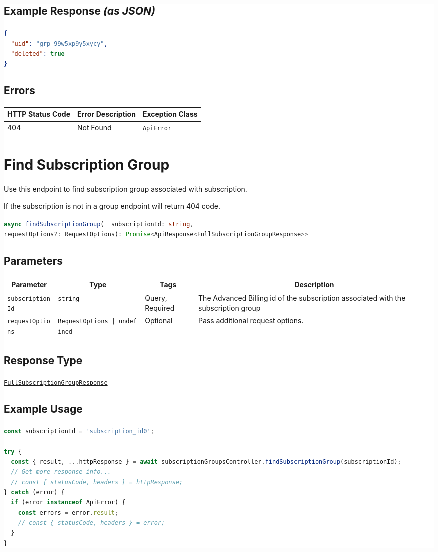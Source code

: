 ## Example Response *(as JSON)*

```json
{
  "uid": "grp_99w5xp9y5xycy",
  "deleted": true
}
```

## Errors

| HTTP Status Code | Error Description | Exception Class |
|  --- | --- | --- |
| 404 | Not Found | `ApiError` |


# Find Subscription Group

Use this endpoint to find subscription group associated with subscription.

If the subscription is not in a group endpoint will return 404 code.

```ts
async findSubscriptionGroup(  subscriptionId: string,
requestOptions?: RequestOptions): Promise<ApiResponse<FullSubscriptionGroupResponse>>
```

## Parameters

| Parameter | Type | Tags | Description |
|  --- | --- | --- | --- |
| `subscriptionId` | `string` | Query, Required | The Advanced Billing id of the subscription associated with the subscription group |
| `requestOptions` | `RequestOptions \| undefined` | Optional | Pass additional request options. |

## Response Type

[`FullSubscriptionGroupResponse`](../../doc/models/full-subscription-group-response.md)

## Example Usage

```ts
const subscriptionId = 'subscription_id0';

try {
  const { result, ...httpResponse } = await subscriptionGroupsController.findSubscriptionGroup(subscriptionId);
  // Get more response info...
  // const { statusCode, headers } = httpResponse;
} catch (error) {
  if (error instanceof ApiError) {
    const errors = error.result;
    // const { statusCode, headers } = error;
  }
}
```
